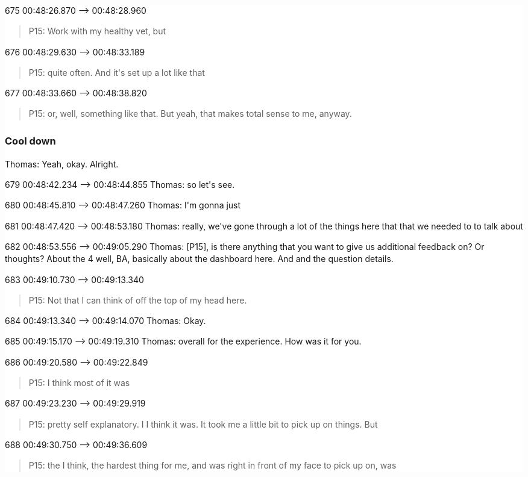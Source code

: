 675
00:48:26.870 --> 00:48:28.960
> P15: Work with my healthy vet, but

676
00:48:29.630 --> 00:48:33.189
> P15: quite often. And it's set up a lot like that

677
00:48:33.660 --> 00:48:38.820
> P15: or, well, something like that. But yeah, that makes total sense to me, anyway.

### Cool down

Thomas: Yeah, okay. Alright.

679
00:48:42.234 --> 00:48:44.855
Thomas: so let's see.

680
00:48:45.810 --> 00:48:47.260
Thomas: I'm gonna just

681
00:48:47.420 --> 00:48:53.180
Thomas: really, we've gone through a lot of the things here that that we needed to to talk about

682
00:48:53.556 --> 00:49:05.290
Thomas: [P15], is there anything that you want to give us additional feedback on? Or thoughts? About the 4 well, BA, basically about the dashboard here. And and the question details.

683
00:49:10.730 --> 00:49:13.340
> P15: Not that I can think of off the top of my head here.

684
00:49:13.340 --> 00:49:14.070
Thomas: Okay.

685
00:49:15.170 --> 00:49:19.310
Thomas: overall for the experience. How was it for you.

686
00:49:20.580 --> 00:49:22.849
> P15: I think most of it was

687
00:49:23.230 --> 00:49:29.919
> P15: pretty self explanatory. I I think it was. It took me a little bit to pick up on things. But

688
00:49:30.750 --> 00:49:36.609
> P15: the I think, the hardest thing for me, and was right in front of my face to pick up on, was
